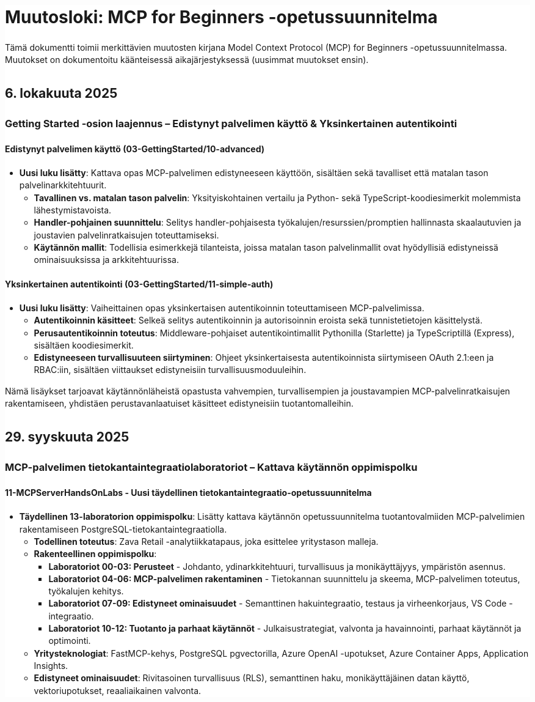 
# Muutosloki: MCP for Beginners -opetussuunnitelma

Tämä dokumentti toimii merkittävien muutosten kirjana Model Context Protocol (MCP) for Beginners -opetussuunnitelmassa. Muutokset on dokumentoitu käänteisessä aikajärjestyksessä (uusimmat muutokset ensin).

## 6. lokakuuta 2025

### Getting Started -osion laajennus – Edistynyt palvelimen käyttö & Yksinkertainen autentikointi

#### Edistynyt palvelimen käyttö (03-GettingStarted/10-advanced)
- **Uusi luku lisätty**: Kattava opas MCP-palvelimen edistyneeseen käyttöön, sisältäen sekä tavalliset että matalan tason palvelinarkkitehtuurit.
  - **Tavallinen vs. matalan tason palvelin**: Yksityiskohtainen vertailu ja Python- sekä TypeScript-koodiesimerkit molemmista lähestymistavoista.
  - **Handler-pohjainen suunnittelu**: Selitys handler-pohjaisesta työkalujen/resurssien/promptien hallinnasta skaalautuvien ja joustavien palvelinratkaisujen toteuttamiseksi.
  - **Käytännön mallit**: Todellisia esimerkkejä tilanteista, joissa matalan tason palvelinmallit ovat hyödyllisiä edistyneissä ominaisuuksissa ja arkkitehtuurissa.

#### Yksinkertainen autentikointi (03-GettingStarted/11-simple-auth)
- **Uusi luku lisätty**: Vaiheittainen opas yksinkertaisen autentikoinnin toteuttamiseen MCP-palvelimissa.
  - **Autentikoinnin käsitteet**: Selkeä selitys autentikoinnin ja autorisoinnin eroista sekä tunnistetietojen käsittelystä.
  - **Perusautentikoinnin toteutus**: Middleware-pohjaiset autentikointimallit Pythonilla (Starlette) ja TypeScriptillä (Express), sisältäen koodiesimerkit.
  - **Edistyneeseen turvallisuuteen siirtyminen**: Ohjeet yksinkertaisesta autentikoinnista siirtymiseen OAuth 2.1:een ja RBAC:iin, sisältäen viittaukset edistyneisiin turvallisuusmoduuleihin.

Nämä lisäykset tarjoavat käytännönläheistä opastusta vahvempien, turvallisempien ja joustavampien MCP-palvelinratkaisujen rakentamiseen, yhdistäen perustavanlaatuiset käsitteet edistyneisiin tuotantomalleihin.

## 29. syyskuuta 2025

### MCP-palvelimen tietokantaintegraatiolaboratoriot – Kattava käytännön oppimispolku

#### 11-MCPServerHandsOnLabs - Uusi täydellinen tietokantaintegraatio-opetussuunnitelma
- **Täydellinen 13-laboratorion oppimispolku**: Lisätty kattava käytännön opetussuunnitelma tuotantovalmiiden MCP-palvelimien rakentamiseen PostgreSQL-tietokantaintegraatiolla.
  - **Todellinen toteutus**: Zava Retail -analytiikkatapaus, joka esittelee yritystason malleja.
  - **Rakenteellinen oppimispolku**:
    - **Laboratoriot 00-03: Perusteet** - Johdanto, ydinarkkitehtuuri, turvallisuus ja monikäyttäjyys, ympäristön asennus.
    - **Laboratoriot 04-06: MCP-palvelimen rakentaminen** - Tietokannan suunnittelu ja skeema, MCP-palvelimen toteutus, työkalujen kehitys.
    - **Laboratoriot 07-09: Edistyneet ominaisuudet** - Semanttinen hakuintegraatio, testaus ja virheenkorjaus, VS Code -integraatio.
    - **Laboratoriot 10-12: Tuotanto ja parhaat käytännöt** - Julkaisustrategiat, valvonta ja havainnointi, parhaat käytännöt ja optimointi.
  - **Yritysteknologiat**: FastMCP-kehys, PostgreSQL pgvectorilla, Azure OpenAI -upotukset, Azure Container Apps, Application Insights.
  - **Edistyneet ominaisuudet**: Rivitasoinen turvallisuus (RLS), semanttinen haku, monikäyttäjäinen datan käyttö, vektoriupotukset, reaaliaikainen valvonta.
